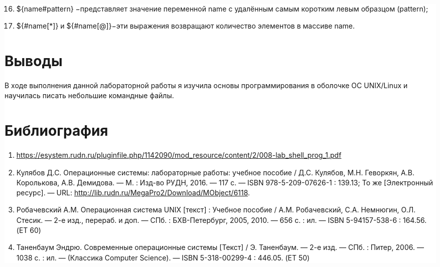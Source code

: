 16. ${name#pattern} −представляет  значение  переменной name с удалённым самым коротким левым образцом (pattern);

17. ${#name[*]} и ${#name[@]}−эти  выражения  возвращают количество элементов в массиве name.


# Выводы

В ходе выполнения данной лабораторной работы я изучила основы программирования  в  оболочке  ОС UNIX/Linux и  научилась писать небольшие командные файлы.

# Библиография

1. https://esystem.rudn.ru/pluginfile.php/1142090/mod_resource/content/2/008-lab_shell_prog_1.pdf

2. Кулябов Д.С. Операционные системы: лабораторные работы: учебное пособие / Д.С. Кулябов, М.Н. Геворкян, А.В. Королькова, А.В. Демидова. — М. : Изд-во РУДН, 2016. — 117 с. — ISBN 978-5-209-07626-1 : 139.13; То же [Электронный ресурс]. — URL: http://lib.rudn.ru/MegaPro2/Download/MObject/6118.

3. Робачевский А.М. Операционная система UNIХ [текст] : Учебное пособие / А.М. Робачевский, С.А. Немнюгин, О.Л. Стесик. — 2-е изд., перераб. и доп. — СПб. : БХВ-Петербург, 2005, 2010. — 656 с. : ил. — ISBN 5-94157-538-6 : 164.56. (ЕТ 60)

4. Таненбаум Эндрю. Современные операционные системы [Текст] / Э. Таненбаум. — 2-е изд. — СПб. : Питер, 2006. — 1038 с. : ил. — (Классика Computer Science). — ISBN 5-318-00299-4 : 446.05. (ЕТ 50)
